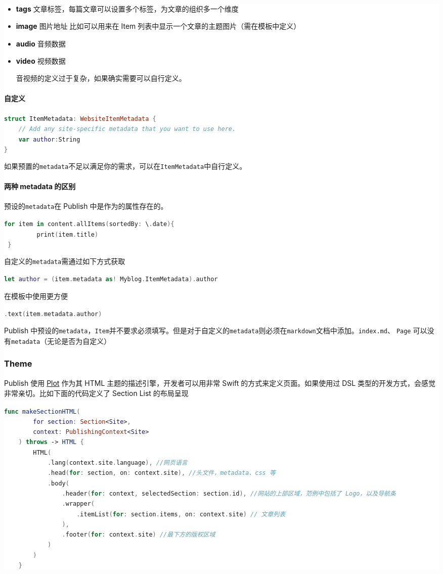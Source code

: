 * **tags** 文章标签，每篇文章可以设置多个标签，为文章的组织多一个维度

* **image** 图片地址 比如可以用来在 Item 列表中显示一个文章的主题图片（需在模板中定义）

* **audio** 音频数据

* **video** 视频数据

  音视频的定义过于复杂，如果确实需要可以自行定义。

#### 自定义 ####

```swift
struct ItemMetadata: WebsiteItemMetadata {
    // Add any site-specific metadata that you want to use here.
    var author:String
}
```

如果预置的`metadata`不足以满足你的需求，可以在`ItemMetadata`中自行定义。

#### 两种 metadata 的区别 ####

预设的`metadata`在 Publish 中是作为的属性存在的。

```swift
for item in content.allItems(sortedBy: \.date){
         print(item.title)
 }
```

自定义的`metadata`需通过如下方式获取

```swift
let author = (item.metadata as! Myblog.ItemMetadata).author
```

在模板中使用更方便

```swift
.text(item.metadata.author)
```

Publish 中预设的`metadata`，`Item`并不要求必须填写。但是对于自定义的`metadata`则必须在`markdown`文档中添加。`index.md`、 `Page` 可以没有`metadata`（无论是否为自定义）

### Theme ###

Publish 使用 [Plot](https://github.com/fatbobman/PublishThemeForFatbobmanBlog) 作为其 HTML 主题的描述引擎，开发者可以用非常 Swift 的方式来定义页面。如果使用过 DSL 类型的开发方式，会感觉非常亲切。比如下面的代码定义了 Section List 的布局呈现

```swift
func makeSectionHTML(
        for section: Section<Site>,
        context: PublishingContext<Site>
    ) throws -> HTML {
        HTML(
            .lang(context.site.language), //网页语言
            .head(for: section, on: context.site), //头文件，metadata、css 等
            .body(
                .header(for: context, selectedSection: section.id), //网站的上部区域，范例中包括了 Logo，以及导航条
                .wrapper(
                    .itemList(for: section.items, on: context.site) // 文章列表
                ),
                .footer(for: context.site) //最下方的版权区域
            )
        )
    }
```
